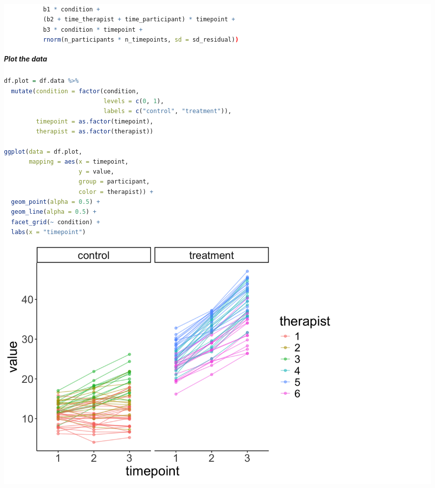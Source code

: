 ``` r
           b1 * condition + 
           (b2 + time_therapist + time_participant) * timepoint +  
           b3 * condition * timepoint +
           rnorm(n_participants * n_timepoints, sd = sd_residual))
```

##### Plot the data 


``` r
df.plot = df.data %>% 
  mutate(condition = factor(condition,
                            levels = c(0, 1),
                            labels = c("control", "treatment")),
         timepoint = as.factor(timepoint),
         therapist = as.factor(therapist))

ggplot(data = df.plot,
       mapping = aes(x = timepoint,
                     y = value,
                     group = participant,
                     color = therapist)) +
  geom_point(alpha = 0.5) +
  geom_line(alpha = 0.5) +
  facet_grid(~ condition) +
  labs(x = "timepoint")
```

<img src="20-linear_mixed_effects_models4_files/figure-html/unnamed-chunk-37-1.png" width="672" />
